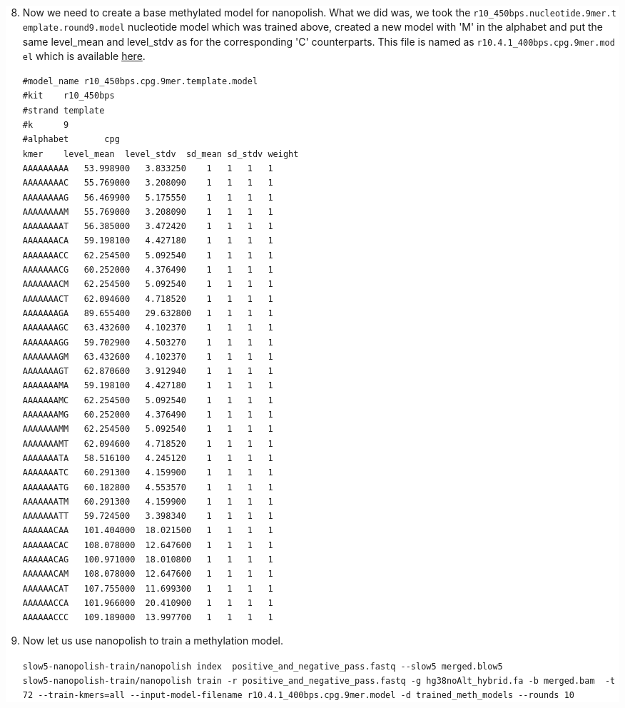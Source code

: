 8. Now we need to create a base methylated model for nanopolish. What we did was, we took the `r10_450bps.nucleotide.9mer.template.round9.model` nucleotide model which was trained above, created a new model with 'M' in the alphabet and put the same level_mean and level_stdv as for the corresponding 'C' counterparts. This file is named as `r10.4.1_400bps.cpg.9mer.model` which is available [here](https://f5c.page.link/r10train).
    ```
    #model_name r10_450bps.cpg.9mer.template.model
    #kit    r10_450bps
    #strand template
    #k      9
    #alphabet       cpg
    kmer	level_mean	level_stdv	sd_mean	sd_stdv	weight
    AAAAAAAAA	53.998900	3.833250	1	1	1	1
    AAAAAAAAC	55.769000	3.208090	1	1	1	1
    AAAAAAAAG	56.469900	5.175550	1	1	1	1
    AAAAAAAAM	55.769000	3.208090	1	1	1	1
    AAAAAAAAT	56.385000	3.472420	1	1	1	1
    AAAAAAACA	59.198100	4.427180	1	1	1	1
    AAAAAAACC	62.254500	5.092540	1	1	1	1
    AAAAAAACG	60.252000	4.376490	1	1	1	1
    AAAAAAACM	62.254500	5.092540	1	1	1	1
    AAAAAAACT	62.094600	4.718520	1	1	1	1
    AAAAAAAGA	89.655400	29.632800	1	1	1	1
    AAAAAAAGC	63.432600	4.102370	1	1	1	1
    AAAAAAAGG	59.702900	4.503270	1	1	1	1
    AAAAAAAGM	63.432600	4.102370	1	1	1	1
    AAAAAAAGT	62.870600	3.912940	1	1	1	1
    AAAAAAAMA	59.198100	4.427180	1	1	1	1
    AAAAAAAMC	62.254500	5.092540	1	1	1	1
    AAAAAAAMG	60.252000	4.376490	1	1	1	1
    AAAAAAAMM	62.254500	5.092540	1	1	1	1
    AAAAAAAMT	62.094600	4.718520	1	1	1	1
    AAAAAAATA	58.516100	4.245120	1	1	1	1
    AAAAAAATC	60.291300	4.159900	1	1	1	1
    AAAAAAATG	60.182800	4.553570	1	1	1	1
    AAAAAAATM	60.291300	4.159900	1	1	1	1
    AAAAAAATT	59.724500	3.398340	1	1	1	1
    AAAAAACAA	101.404000	18.021500	1	1	1	1
    AAAAAACAC	108.078000	12.647600	1	1	1	1
    AAAAAACAG	100.971000	18.010800	1	1	1	1
    AAAAAACAM	108.078000	12.647600	1	1	1	1
    AAAAAACAT	107.755000	11.699300	1	1	1	1
    AAAAAACCA	101.966000	20.410900	1	1	1	1
    AAAAAACCC	109.189000	13.997700	1	1	1	1
    ```

9. Now let us use nanopolish to train a methylation model. 
    ```
    slow5-nanopolish-train/nanopolish index  positive_and_negative_pass.fastq --slow5 merged.blow5
    slow5-nanopolish-train/nanopolish train -r positive_and_negative_pass.fastq -g hg38noAlt_hybrid.fa -b merged.bam  -t 72 --train-kmers=all --input-model-filename r10.4.1_400bps.cpg.9mer.model -d trained_meth_models --rounds 10
    ```
